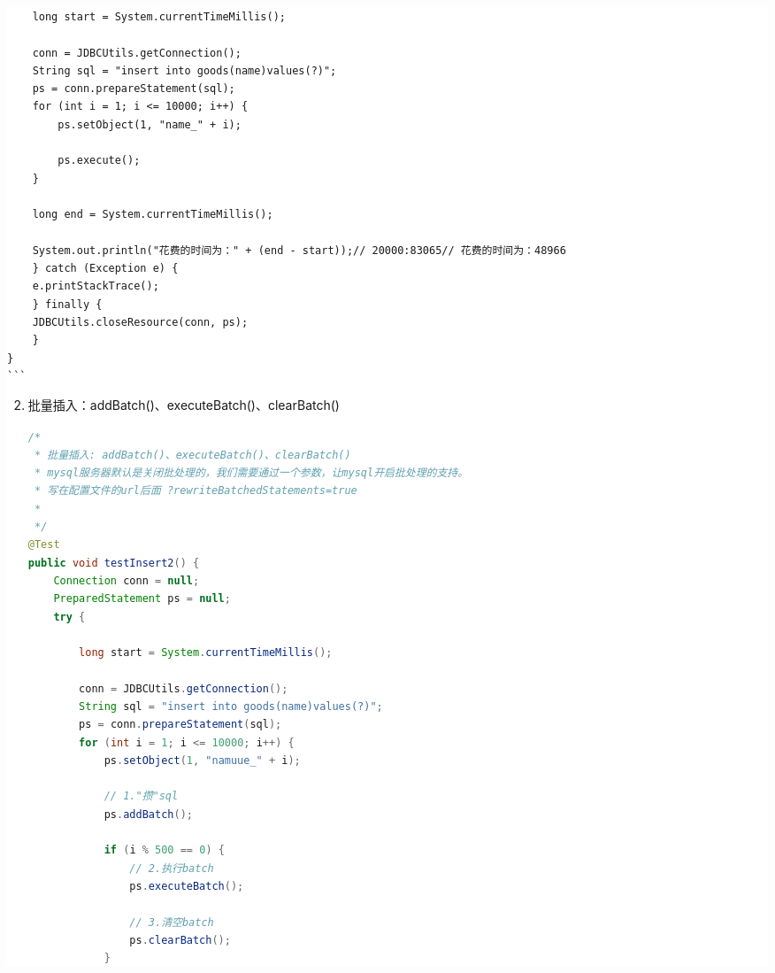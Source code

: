     	long start = System.currentTimeMillis();
    
    	conn = JDBCUtils.getConnection();
    	String sql = "insert into goods(name)values(?)";
    	ps = conn.prepareStatement(sql);
    	for (int i = 1; i <= 10000; i++) {
    	    ps.setObject(1, "name_" + i);
    
    	    ps.execute();
    	}
    
    	long end = System.currentTimeMillis();
    
    	System.out.println("花费的时间为：" + (end - start));// 20000:83065// 花费的时间为：48966
        } catch (Exception e) {
    	e.printStackTrace();
        } finally {
    	JDBCUtils.closeResource(conn, ps);
        }
    }
    ```

2.  批量插入：addBatch()、executeBatch()、clearBatch()

    ```java
    /*
     * 批量插入: addBatch()、executeBatch()、clearBatch()
     * mysql服务器默认是关闭批处理的，我们需要通过一个参数，让mysql开启批处理的支持。 
     * 写在配置文件的url后面 ?rewriteBatchedStatements=true
     * 
     */
    @Test
    public void testInsert2() {
    	Connection conn = null;
    	PreparedStatement ps = null;
    	try {
    
    		long start = System.currentTimeMillis();
    
    		conn = JDBCUtils.getConnection();
    		String sql = "insert into goods(name)values(?)";
    		ps = conn.prepareStatement(sql);
    		for (int i = 1; i <= 10000; i++) {
    			ps.setObject(1, "namuue_" + i);
    
    			// 1."攒"sql
    			ps.addBatch();
    
    			if (i % 500 == 0) {
    				// 2.执行batch
    				ps.executeBatch();
    
    				// 3.清空batch
    				ps.clearBatch();
    			}
    